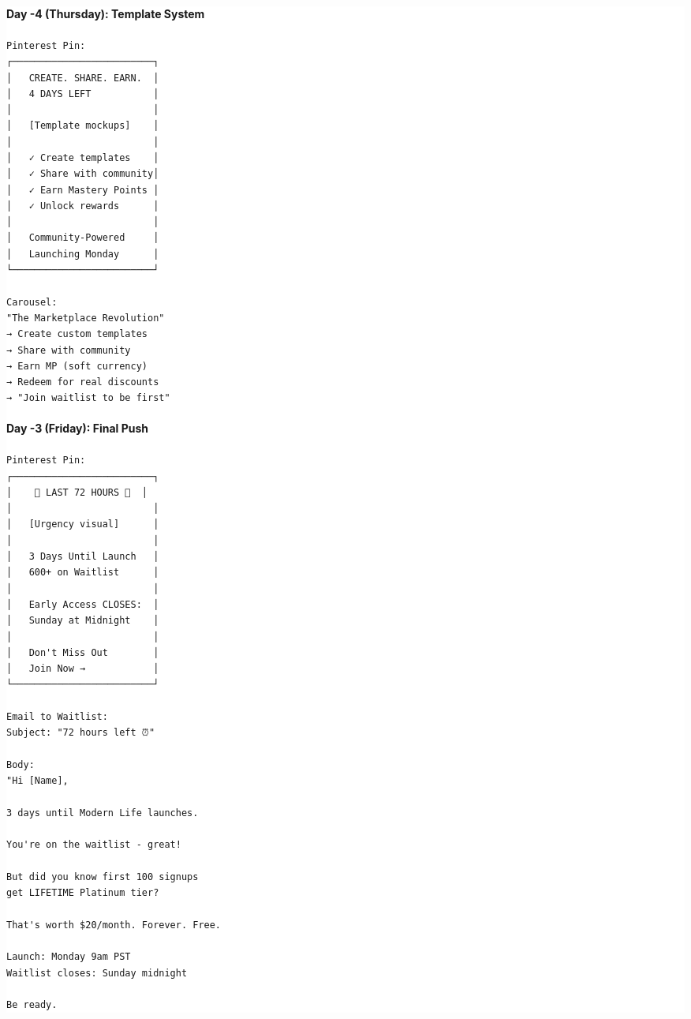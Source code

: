 #### **Day -4 (Thursday): Template System**
```
Pinterest Pin:
┌─────────────────────────┐
│   CREATE. SHARE. EARN.  │
│   4 DAYS LEFT           │
│                         │
│   [Template mockups]    │
│                         │
│   ✓ Create templates    │
│   ✓ Share with community│
│   ✓ Earn Mastery Points │
│   ✓ Unlock rewards      │
│                         │
│   Community-Powered     │
│   Launching Monday      │
└─────────────────────────┘

Carousel:
"The Marketplace Revolution"
→ Create custom templates
→ Share with community
→ Earn MP (soft currency)
→ Redeem for real discounts
→ "Join waitlist to be first"
```

#### **Day -3 (Friday): Final Push**
```
Pinterest Pin:
┌─────────────────────────┐
│    🚨 LAST 72 HOURS 🚨  │
│                         │
│   [Urgency visual]      │
│                         │
│   3 Days Until Launch   │
│   600+ on Waitlist      │
│                         │
│   Early Access CLOSES:  │
│   Sunday at Midnight    │
│                         │
│   Don't Miss Out        │
│   Join Now →            │
└─────────────────────────┘

Email to Waitlist:
Subject: "72 hours left ⏰"

Body:
"Hi [Name],

3 days until Modern Life launches.

You're on the waitlist - great!

But did you know first 100 signups
get LIFETIME Platinum tier?

That's worth $20/month. Forever. Free.

Launch: Monday 9am PST
Waitlist closes: Sunday midnight

Be ready.
```